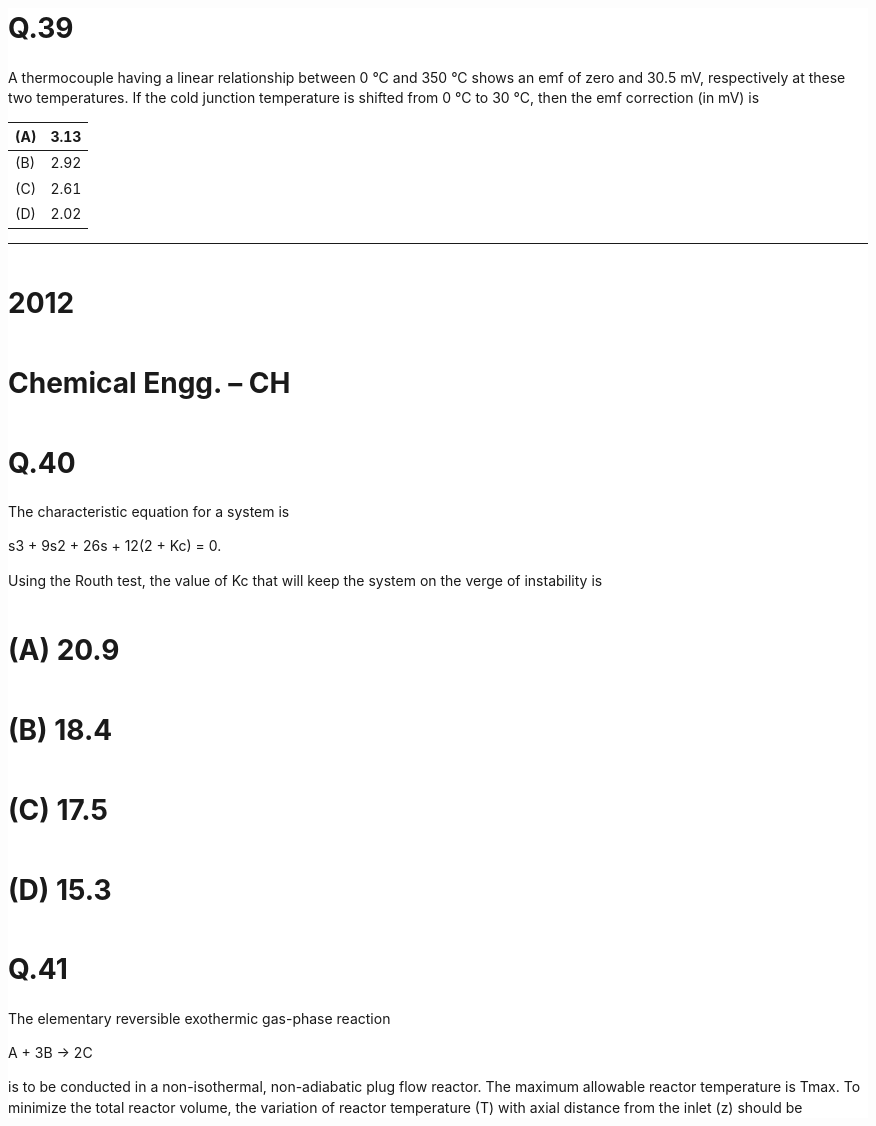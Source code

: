 # Q.39

A thermocouple having a linear relationship between 0 °C and 350 °C shows an emf of zero and 30.5 mV, respectively at these two temperatures. If the cold junction temperature is shifted from 0 °C to 30 °C, then the emf correction (in mV) is

|(A)|3.13|
|---|---|
|(B)|2.92|
|(C)|2.61|
|(D)|2.02|
---
# 2012

# Chemical Engg. – CH

# Q.40

The characteristic equation for a system is

s3 + 9s2 + 26s + 12(2 + Kc) = 0.

Using the Routh test, the value of Kc that will keep the system on the verge of instability is

# (A) 20.9

# (B) 18.4

# (C) 17.5

# (D) 15.3

# Q.41

The elementary reversible exothermic gas-phase reaction

A + 3B &rarr; 2C

is to be conducted in a non-isothermal, non-adiabatic plug flow reactor. The maximum allowable reactor temperature is Tmax. To minimize the total reactor volume, the variation of reactor temperature (T) with axial distance from the inlet (z) should be
